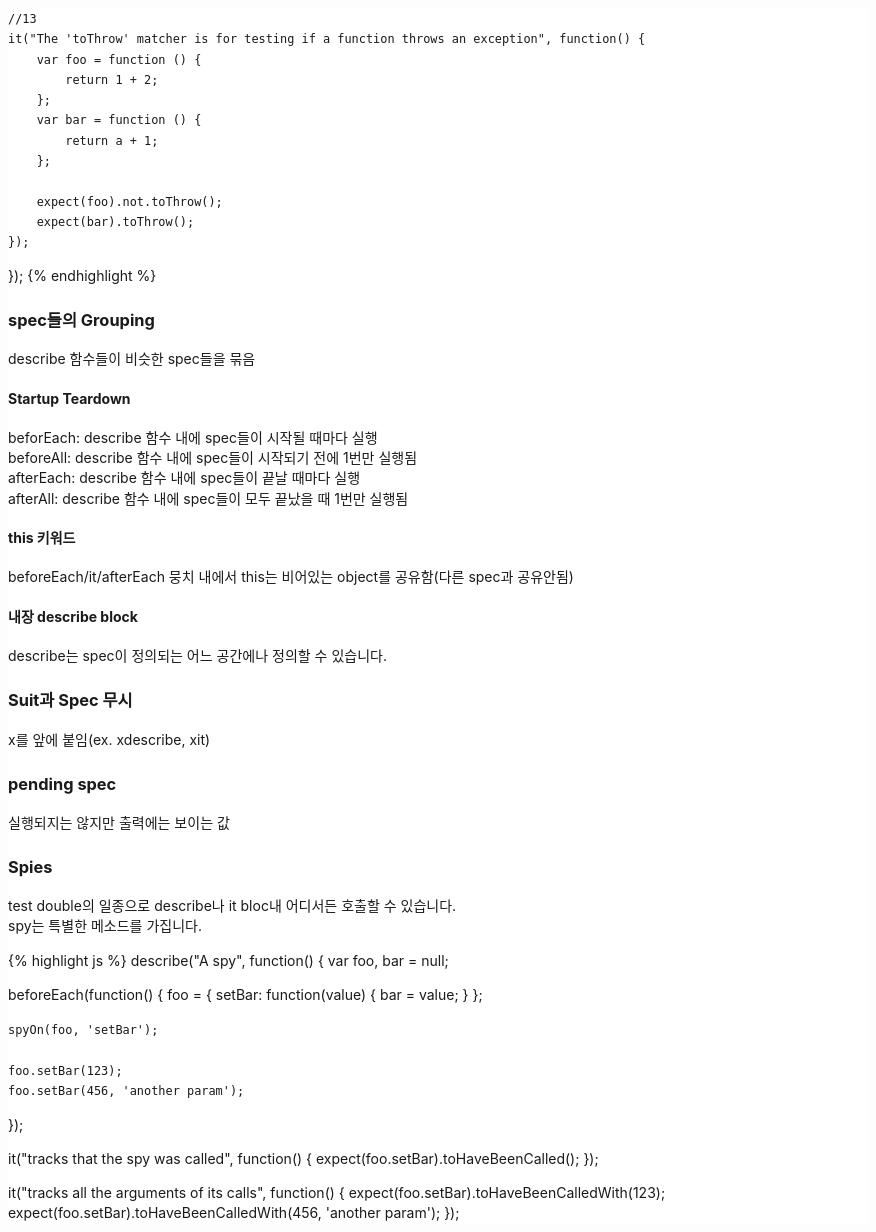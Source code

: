 	//13
	it("The 'toThrow' matcher is for testing if a function throws an exception", function() {
		var foo = function () {
			return 1 + 2;
		};
		var bar = function () {
			return a + 1;
		};
		
		expect(foo).not.toThrow();
		expect(bar).toThrow();
	});	
});
{% endhighlight %}

### spec들의 Grouping
describe 함수들이 비슷한 spec들을 묶음  

#### Startup Teardown
beforEach: describe 함수 내에 spec들이 시작될 때마다 실행  
beforeAll: describe 함수 내에 spec들이 시작되기 전에 1번만 실행됨  
afterEach: describe 함수 내에 spec들이 끝날 때마다 실행  
afterAll: describe 함수 내에 spec들이 모두 끝났을 때 1번만 실행됨  

#### this 키워드
beforeEach/it/afterEach 뭉치 내에서 this는 비어있는 object를 공유함(다른 spec과 공유안됨)

#### 내장 describe block
describe는 spec이 정의되는 어느 공간에나 정의할 수 있습니다.

### Suit과 Spec 무시
x를 앞에 붙임(ex. xdescribe, xit)

### pending spec
실행되지는 않지만 출력에는 보이는 값

### Spies
test double의 일종으로 describe나 it bloc내 어디서든 호출할 수 있습니다.  
spy는 특별한 메소드를 가집니다.

{% highlight js %}
describe("A spy", function() {
  var foo, bar = null;

  beforeEach(function() {
    foo = {
      setBar: function(value) {
        bar = value;
      }
    };

    spyOn(foo, 'setBar');

    foo.setBar(123);
    foo.setBar(456, 'another param');
  });

  it("tracks that the spy was called", function() {
    expect(foo.setBar).toHaveBeenCalled();
  });

  it("tracks all the arguments of its calls", function() {
    expect(foo.setBar).toHaveBeenCalledWith(123);
    expect(foo.setBar).toHaveBeenCalledWith(456, 'another param');
  });
